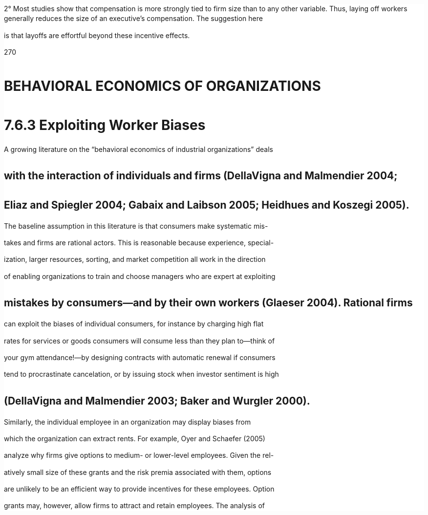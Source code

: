 2° Most studies show that compensation is more strongly tied to firm size than to any other variable. Thus, laying off workers generally reduces the size of an executive’s compensation. The suggestion here

is that layoffs are effortful beyond these incentive effects.

270

# BEHAVIORAL ECONOMICS OF ORGANIZATIONS

# 7.6.3 Exploiting Worker Biases

A growing literature on the “behavioral economics of industrial organizations” deals

## with the interaction of individuals and firms (DellaVigna and Malmendier 2004;

## Eliaz and Spiegler 2004; Gabaix and Laibson 2005; Heidhues and Koszegi 2005).

The baseline assumption in this literature is that consumers make systematic mis-

takes and firms are rational actors. This is reasonable because experience, special-

ization, larger resources, sorting, and market competition all work in the direction

of enabling organizations to train and choose managers who are expert at exploiting

## mistakes by consumers—and by their own workers (Glaeser 2004). Rational firms

can exploit the biases of individual consumers, for instance by charging high flat

rates for services or goods consumers will consume less than they plan to—think of

your gym attendance!—by designing contracts with automatic renewal if consumers

tend to procrastinate cancelation, or by issuing stock when investor sentiment is high

## (DellaVigna and Malmendier 2003; Baker and Wurgler 2000).

Similarly, the individual employee in an organization may display biases from

which the organization can extract rents. For example, Oyer and Schaefer (2005)

analyze why firms give options to medium- or lower-level employees. Given the rel-

atively small size of these grants and the risk premia associated with them, options

are unlikely to be an efficient way to provide incentives for these employees. Option

grants may, however, allow firms to attract and retain employees. The analysis of

